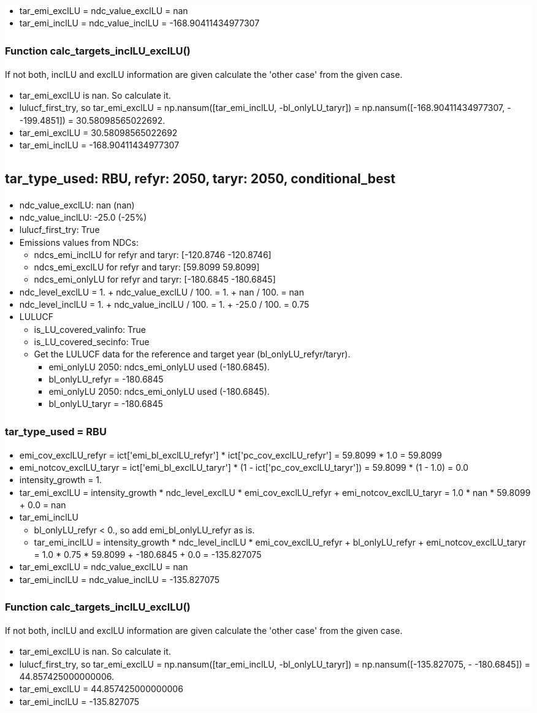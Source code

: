 - tar_emi_exclLU = ndc_value_exclLU = nan
- tar_emi_inclLU = ndc_value_inclLU = -168.90411434977307
### Function calc_targets_inclLU_exclLU()
If not both, inclLU and exclLU information are given calculate the 'other case' from the given case.
- tar_emi_exclLU is nan. So calculate it.
- lulucf_first_try, so tar_emi_exclLU = np.nansum([tar_emi_inclLU, -bl_onlyLU_taryr]) = np.nansum([-168.90411434977307, - -199.4851]) = 30.58098565022692.
- tar_emi_exclLU = 30.58098565022692
- tar_emi_inclLU = -168.90411434977307

## tar_type_used: RBU, refyr: 2050, taryr: 2050, conditional_best
- ndc_value_exclLU: nan (nan)
- ndc_value_inclLU: -25.0 (-25%)
- lulucf_first_try: True
- Emissions values from NDCs:
  - ndcs_emi_inclLU for refyr and taryr: [-120.8746 -120.8746]
  - ndcs_emi_exclLU for refyr and taryr: [59.8099 59.8099]
  - ndcs_emi_onlyLU for refyr and taryr: [-180.6845 -180.6845]
- ndc_level_exclLU = 1. + ndc_value_exclLU / 100. = 1. + nan / 100. = nan
- ndc_level_inclLU = 1. + ndc_value_inclLU / 100. = 1. + -25.0 / 100. = 0.75
- LULUCF
  - is_LU_covered_valinfo: True
  - is_LU_covered_secinfo: True
  - Get the LULUCF data for the reference and target year (bl_onlyLU_refyr/taryr).
    - emi_onlyLU 2050: ndcs_emi_onlyLU used (-180.6845).
    - bl_onlyLU_refyr = -180.6845
    - emi_onlyLU 2050: ndcs_emi_onlyLU used (-180.6845).
    - bl_onlyLU_taryr = -180.6845
### tar_type_used = RBU
- emi_cov_exclLU_refyr = ict['emi_bl_exclLU_refyr'] * ict['pc_cov_exclLU_refyr'] = 59.8099 * 1.0 = 59.8099
- emi_notcov_exclLU_taryr = ict['emi_bl_exclLU_taryr'] * (1 - ict['pc_cov_exclLU_taryr']) = 59.8099 * (1 - 1.0) = 0.0
- intensity_growth = 1.
- tar_emi_exclLU = intensity_growth * ndc_level_exclLU * emi_cov_exclLU_refyr + emi_notcov_exclLU_taryr = 1.0 * nan * 59.8099 + 0.0 = nan
- tar_emi_inclLU
  - bl_onlyLU_refyr < 0., so add emi_bl_onlyLU_refyr as is.
  - tar_emi_inclLU = intensity_growth * ndc_level_inclLU * emi_cov_exclLU_refyr + bl_onlyLU_refyr + emi_notcov_exclLU_taryr = 1.0 * 0.75 * 59.8099 + -180.6845 + 0.0 = -135.827075
- tar_emi_exclLU = ndc_value_exclLU = nan
- tar_emi_inclLU = ndc_value_inclLU = -135.827075
### Function calc_targets_inclLU_exclLU()
If not both, inclLU and exclLU information are given calculate the 'other case' from the given case.
- tar_emi_exclLU is nan. So calculate it.
- lulucf_first_try, so tar_emi_exclLU = np.nansum([tar_emi_inclLU, -bl_onlyLU_taryr]) = np.nansum([-135.827075, - -180.6845]) = 44.857425000000006.
- tar_emi_exclLU = 44.857425000000006
- tar_emi_inclLU = -135.827075